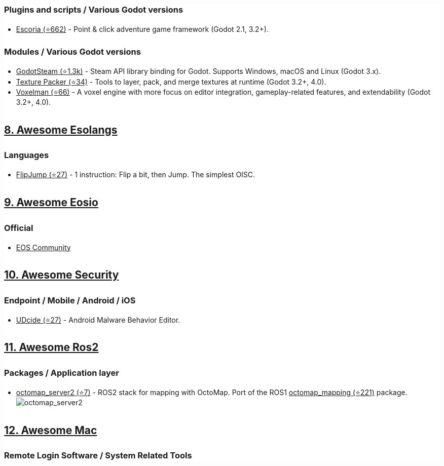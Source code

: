 ### Plugins and scripts / Various Godot versions

*   [Escoria (⭐662)](https://github.com/godotengine/escoria) - Point & click adventure game framework (Godot 2.1, 3.2+).

### Modules / Various Godot versions

*   [GodotSteam (⭐1.3k)](https://github.com/Gramps/GodotSteam) - Steam API library binding for Godot. Supports Windows, macOS and Linux (Godot 3.x).
*   [Texture Packer (⭐34)](https://github.com/Relintai/texture_packer) - Tools to layer, pack, and merge textures at runtime (Godot 3.2+, 4.0).
*   [Voxelman (⭐66)](https://github.com/Relintai/voxelman) - A voxel engine with more focus on editor integration, gameplay-related features, and extendability (Godot 3.2+, 4.0).

## [8. Awesome Esolangs](/content/angrykoala/awesome-esolangs/week/README.md)

### Languages

*   [FlipJump (⭐27)](https://github.com/tomhea/flip-jump) - 1 instruction: Flip a bit, then Jump. The simplest OISC.

## [9. Awesome Eosio](/content/DanailMinchev/awesome-eosio/week/README.md)

### Official

*   [EOS Community](https://eoscommunity.org/)

## [10. Awesome Security](/content/sbilly/awesome-security/week/README.md)

### Endpoint / Mobile / Android / iOS

*   [UDcide (⭐27)](https://github.com/UDcide/udcide) - Android Malware Behavior Editor.

## [11. Awesome Ros2](/content/fkromer/awesome-ros2/week/README.md)

### Packages / Application layer

*   [octomap\_server2 (⭐7)](https://github.com/iKrishneel/octomap_server2) - ROS2 stack for mapping with OctoMap. Port of the ROS1 [octomap\_mapping (⭐221)](https://github.com/OctoMap/octomap_mapping) package. ![octomap\_server2](https://img.shields.io/github/stars/iKrishneel/octomap_server2.svg)

## [12. Awesome Mac](/content/jaywcjlove/awesome-mac/week/README.md)

### Remote Login Software / System Related Tools
